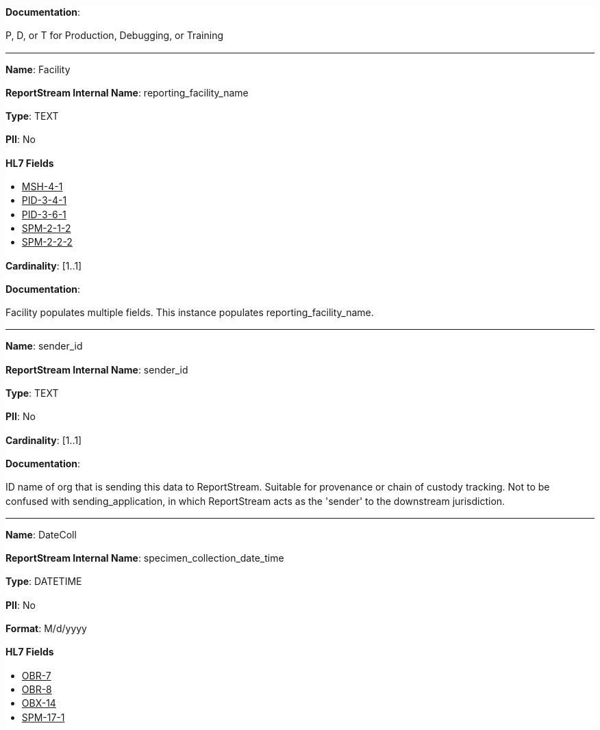 **Documentation**:

P, D, or T for Production, Debugging, or Training

---

**Name**: Facility

**ReportStream Internal Name**: reporting_facility_name

**Type**: TEXT

**PII**: No

**HL7 Fields**

- [MSH-4-1](https://hl7-definition.caristix.com/v2/HL7v2.5.1/Fields/MSH.4.1)
- [PID-3-4-1](https://hl7-definition.caristix.com/v2/HL7v2.5.1/Fields/PID.3.4.1)
- [PID-3-6-1](https://hl7-definition.caristix.com/v2/HL7v2.5.1/Fields/PID.3.6.1)
- [SPM-2-1-2](https://hl7-definition.caristix.com/v2/HL7v2.5.1/Fields/SPM.2.1.2)
- [SPM-2-2-2](https://hl7-definition.caristix.com/v2/HL7v2.5.1/Fields/SPM.2.2.2)

**Cardinality**: [1..1]

**Documentation**:

Facility populates multiple fields.  This instance populates reporting_facility_name.

---

**Name**: sender_id

**ReportStream Internal Name**: sender_id

**Type**: TEXT

**PII**: No

**Cardinality**: [1..1]

**Documentation**:

ID name of org that is sending this data to ReportStream.  Suitable for provenance or chain of custody tracking.  Not to be confused with sending_application, in which ReportStream acts as the 'sender' to the downstream jurisdiction.

---

**Name**: DateColl

**ReportStream Internal Name**: specimen_collection_date_time

**Type**: DATETIME

**PII**: No

**Format**: M/d/yyyy

**HL7 Fields**

- [OBR-7](https://hl7-definition.caristix.com/v2/HL7v2.5.1/Fields/OBR.7)
- [OBR-8](https://hl7-definition.caristix.com/v2/HL7v2.5.1/Fields/OBR.8)
- [OBX-14](https://hl7-definition.caristix.com/v2/HL7v2.5.1/Fields/OBX.14)
- [SPM-17-1](https://hl7-definition.caristix.com/v2/HL7v2.5.1/Fields/SPM.17.1)
